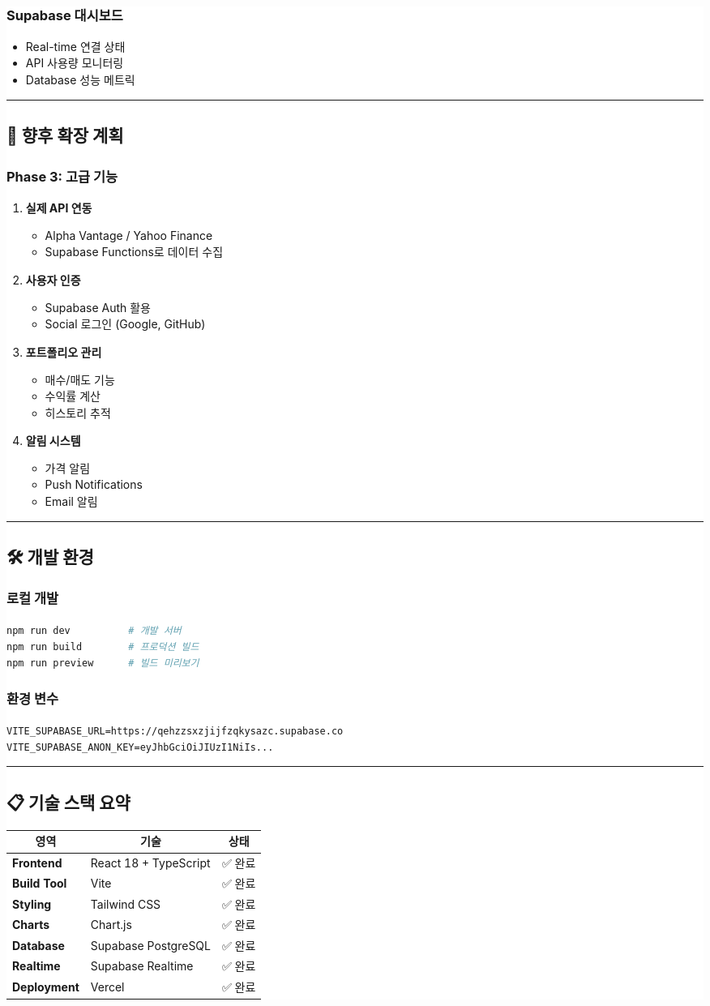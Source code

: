 ### **Supabase 대시보드**
- Real-time 연결 상태
- API 사용량 모니터링  
- Database 성능 메트릭

---

## 🔮 **향후 확장 계획**

### **Phase 3: 고급 기능**
1. **실제 API 연동**
   - Alpha Vantage / Yahoo Finance
   - Supabase Functions로 데이터 수집
   
2. **사용자 인증**
   - Supabase Auth 활용
   - Social 로그인 (Google, GitHub)
   
3. **포트폴리오 관리**
   - 매수/매도 기능
   - 수익률 계산
   - 히스토리 추적

4. **알림 시스템**
   - 가격 알림
   - Push Notifications
   - Email 알림

---

## 🛠️ **개발 환경**

### **로컬 개발**
```bash
npm run dev          # 개발 서버
npm run build        # 프로덕션 빌드  
npm run preview      # 빌드 미리보기
```

### **환경 변수**
```env
VITE_SUPABASE_URL=https://qehzzsxzjijfzqkysazc.supabase.co
VITE_SUPABASE_ANON_KEY=eyJhbGciOiJIUzI1NiIs...
```

---

## 📋 **기술 스택 요약**

| 영역 | 기술 | 상태 |
|------|------|------|
| **Frontend** | React 18 + TypeScript | ✅ 완료 |
| **Build Tool** | Vite | ✅ 완료 |
| **Styling** | Tailwind CSS | ✅ 완료 |
| **Charts** | Chart.js | ✅ 완료 |
| **Database** | Supabase PostgreSQL | ✅ 완료 |
| **Realtime** | Supabase Realtime | ✅ 완료 |
| **Deployment** | Vercel | ✅ 완료 |